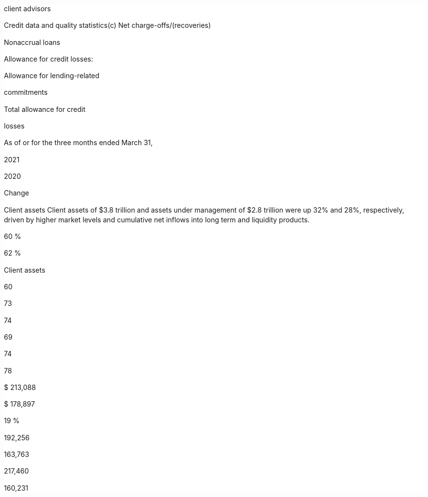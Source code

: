 client advisors

Credit data and quality
statistics(c)
Net charge-offs/(recoveries)

Nonaccrual loans

Allowance for credit losses:

Allowance for lending-related

commitments

Total allowance for credit

losses

As of or for the three months
ended March 31,

2021

2020

Change

Client assets
Client assets of $3.8 trillion and assets under management
of $2.8 trillion were up 32% and 28%, respectively, driven
by higher market levels and cumulative net inflows into
long term and liquidity products.

 60  %

 62  %

Client assets

 60

 73

 74

 69

 74

 78

$ 213,088

$ 178,897

 19  %

  192,256

  163,763

  217,460

  160,231
